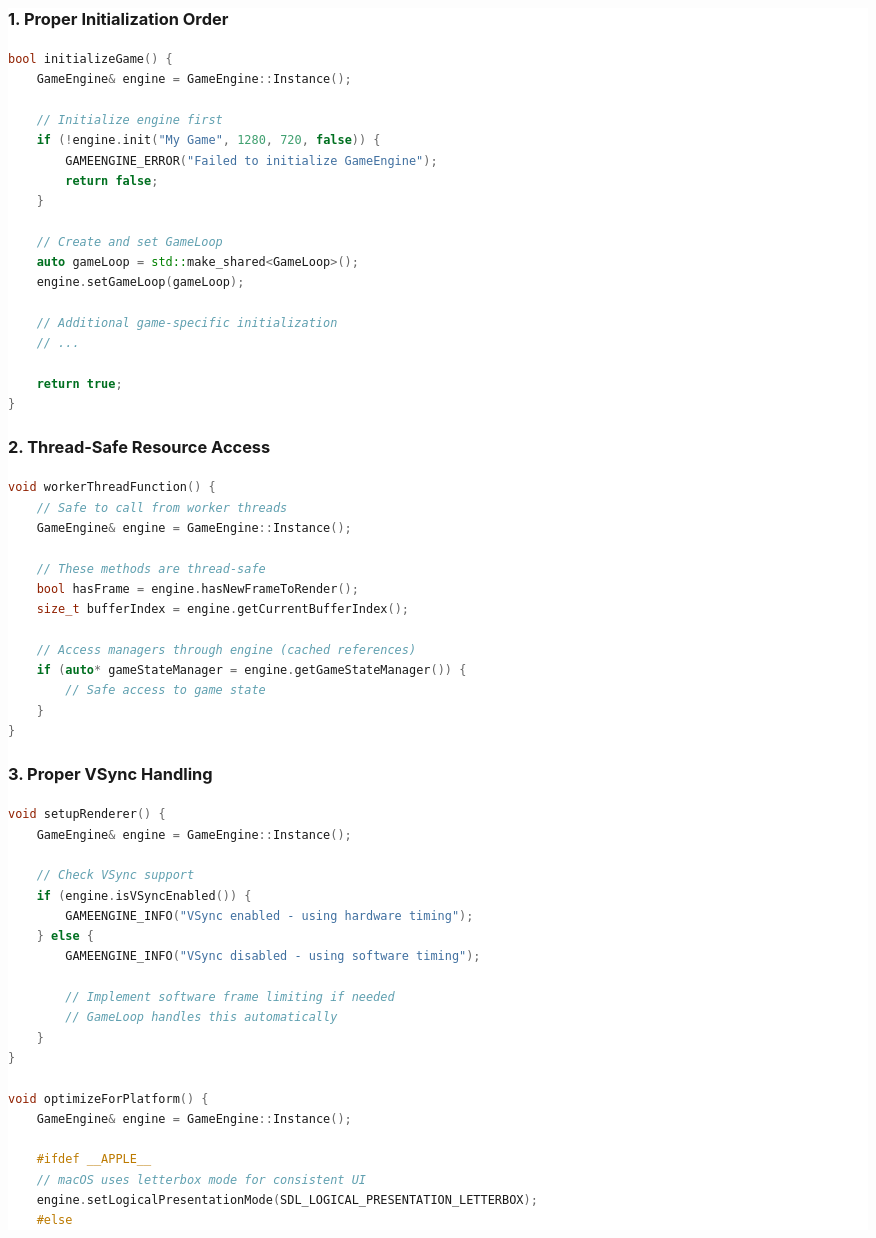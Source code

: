 ### 1. Proper Initialization Order

```cpp
bool initializeGame() {
    GameEngine& engine = GameEngine::Instance();
    
    // Initialize engine first
    if (!engine.init("My Game", 1280, 720, false)) {
        GAMEENGINE_ERROR("Failed to initialize GameEngine");
        return false;
    }
    
    // Create and set GameLoop
    auto gameLoop = std::make_shared<GameLoop>();
    engine.setGameLoop(gameLoop);
    
    // Additional game-specific initialization
    // ...
    
    return true;
}
```

### 2. Thread-Safe Resource Access

```cpp
void workerThreadFunction() {
    // Safe to call from worker threads
    GameEngine& engine = GameEngine::Instance();
    
    // These methods are thread-safe
    bool hasFrame = engine.hasNewFrameToRender();
    size_t bufferIndex = engine.getCurrentBufferIndex();
    
    // Access managers through engine (cached references)
    if (auto* gameStateManager = engine.getGameStateManager()) {
        // Safe access to game state
    }
}
```

### 3. Proper VSync Handling

```cpp
void setupRenderer() {
    GameEngine& engine = GameEngine::Instance();
    
    // Check VSync support
    if (engine.isVSyncEnabled()) {
        GAMEENGINE_INFO("VSync enabled - using hardware timing");
    } else {
        GAMEENGINE_INFO("VSync disabled - using software timing");
        
        // Implement software frame limiting if needed
        // GameLoop handles this automatically
    }
}

void optimizeForPlatform() {
    GameEngine& engine = GameEngine::Instance();
    
    #ifdef __APPLE__
    // macOS uses letterbox mode for consistent UI
    engine.setLogicalPresentationMode(SDL_LOGICAL_PRESENTATION_LETTERBOX);
    #else
```